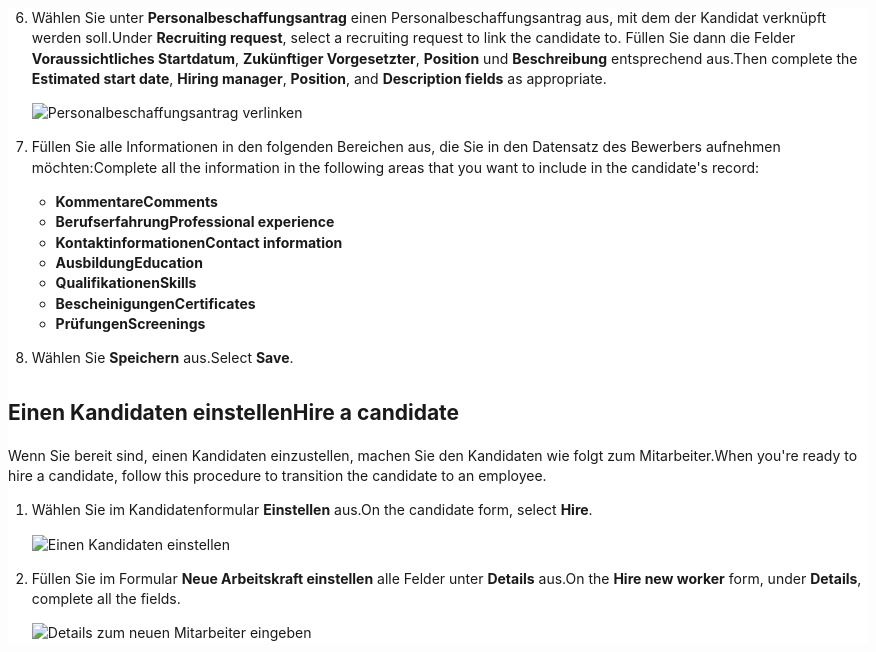 6. <span data-ttu-id="92f28-184">Wählen Sie unter **Personalbeschaffungsantrag** einen Personalbeschaffungsantrag aus, mit dem der Kandidat verknüpft werden soll.</span><span class="sxs-lookup"><span data-stu-id="92f28-184">Under **Recruiting request**, select a recruiting request to link the candidate to.</span></span> <span data-ttu-id="92f28-185">Füllen Sie dann die Felder **Voraussichtliches Startdatum**, **Zukünftiger Vorgesetzter**, **Position** und **Beschreibung** entsprechend aus.</span><span class="sxs-lookup"><span data-stu-id="92f28-185">Then complete the **Estimated start date**, **Hiring manager**, **Position**, and **Description fields** as appropriate.</span></span>

   ![Personalbeschaffungsantrag verlinken](./media/hr-recruit-10-link-to-recruiting-request.png)

7. <span data-ttu-id="92f28-187">Füllen Sie alle Informationen in den folgenden Bereichen aus, die Sie in den Datensatz des Bewerbers aufnehmen möchten:</span><span class="sxs-lookup"><span data-stu-id="92f28-187">Complete all the information in the following areas that you want to include in the candidate's record:</span></span>
   - <span data-ttu-id="92f28-188">**Kommentare**</span><span class="sxs-lookup"><span data-stu-id="92f28-188">**Comments**</span></span>
   - <span data-ttu-id="92f28-189">**Berufserfahrung**</span><span class="sxs-lookup"><span data-stu-id="92f28-189">**Professional experience**</span></span>
   - <span data-ttu-id="92f28-190">**Kontaktinformationen**</span><span class="sxs-lookup"><span data-stu-id="92f28-190">**Contact information**</span></span>
   - <span data-ttu-id="92f28-191">**Ausbildung**</span><span class="sxs-lookup"><span data-stu-id="92f28-191">**Education**</span></span>
   - <span data-ttu-id="92f28-192">**Qualifikationen**</span><span class="sxs-lookup"><span data-stu-id="92f28-192">**Skills**</span></span>
   - <span data-ttu-id="92f28-193">**Bescheinigungen**</span><span class="sxs-lookup"><span data-stu-id="92f28-193">**Certificates**</span></span>
   - <span data-ttu-id="92f28-194">**Prüfungen**</span><span class="sxs-lookup"><span data-stu-id="92f28-194">**Screenings**</span></span>

8. <span data-ttu-id="92f28-195">Wählen Sie **Speichern** aus.</span><span class="sxs-lookup"><span data-stu-id="92f28-195">Select **Save**.</span></span>

## <a name="hire-a-candidate"></a><span data-ttu-id="92f28-196">Einen Kandidaten einstellen</span><span class="sxs-lookup"><span data-stu-id="92f28-196">Hire a candidate</span></span>

<span data-ttu-id="92f28-197">Wenn Sie bereit sind, einen Kandidaten einzustellen, machen Sie den Kandidaten wie folgt zum Mitarbeiter.</span><span class="sxs-lookup"><span data-stu-id="92f28-197">When you're ready to hire a candidate, follow this procedure to transition the candidate to an employee.</span></span>

1. <span data-ttu-id="92f28-198">Wählen Sie im Kandidatenformular **Einstellen** aus.</span><span class="sxs-lookup"><span data-stu-id="92f28-198">On the candidate form, select **Hire**.</span></span>

   ![Einen Kandidaten einstellen](./media/hr-recruit-11-hire.png)

2. <span data-ttu-id="92f28-200">Füllen Sie im Formular **Neue Arbeitskraft einstellen** alle Felder unter **Details** aus.</span><span class="sxs-lookup"><span data-stu-id="92f28-200">On the **Hire new worker** form, under **Details**, complete all the fields.</span></span>

   ![Details zum neuen Mitarbeiter eingeben](./media/hr-recruit-12-hire-new-worker.png)
